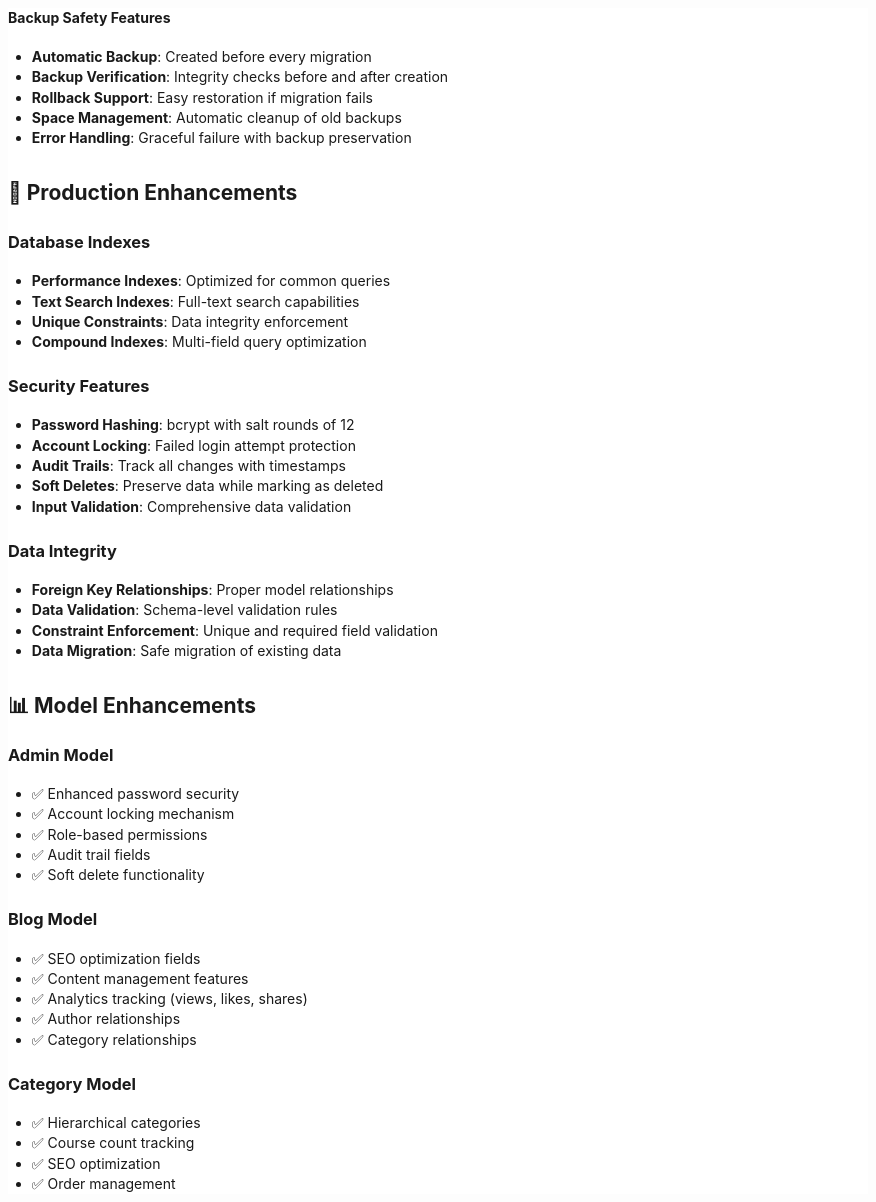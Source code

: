 #### **Backup Safety Features**

- **Automatic Backup**: Created before every migration
- **Backup Verification**: Integrity checks before and after creation
- **Rollback Support**: Easy restoration if migration fails
- **Space Management**: Automatic cleanup of old backups
- **Error Handling**: Graceful failure with backup preservation

## 🔧 Production Enhancements

### Database Indexes
- **Performance Indexes**: Optimized for common queries
- **Text Search Indexes**: Full-text search capabilities
- **Unique Constraints**: Data integrity enforcement
- **Compound Indexes**: Multi-field query optimization

### Security Features
- **Password Hashing**: bcrypt with salt rounds of 12
- **Account Locking**: Failed login attempt protection
- **Audit Trails**: Track all changes with timestamps
- **Soft Deletes**: Preserve data while marking as deleted
- **Input Validation**: Comprehensive data validation

### Data Integrity
- **Foreign Key Relationships**: Proper model relationships
- **Data Validation**: Schema-level validation rules
- **Constraint Enforcement**: Unique and required field validation
- **Data Migration**: Safe migration of existing data

## 📊 Model Enhancements

### Admin Model
- ✅ Enhanced password security
- ✅ Account locking mechanism
- ✅ Role-based permissions
- ✅ Audit trail fields
- ✅ Soft delete functionality

### Blog Model
- ✅ SEO optimization fields
- ✅ Content management features
- ✅ Analytics tracking (views, likes, shares)
- ✅ Author relationships
- ✅ Category relationships

### Category Model
- ✅ Hierarchical categories
- ✅ Course count tracking
- ✅ SEO optimization
- ✅ Order management
